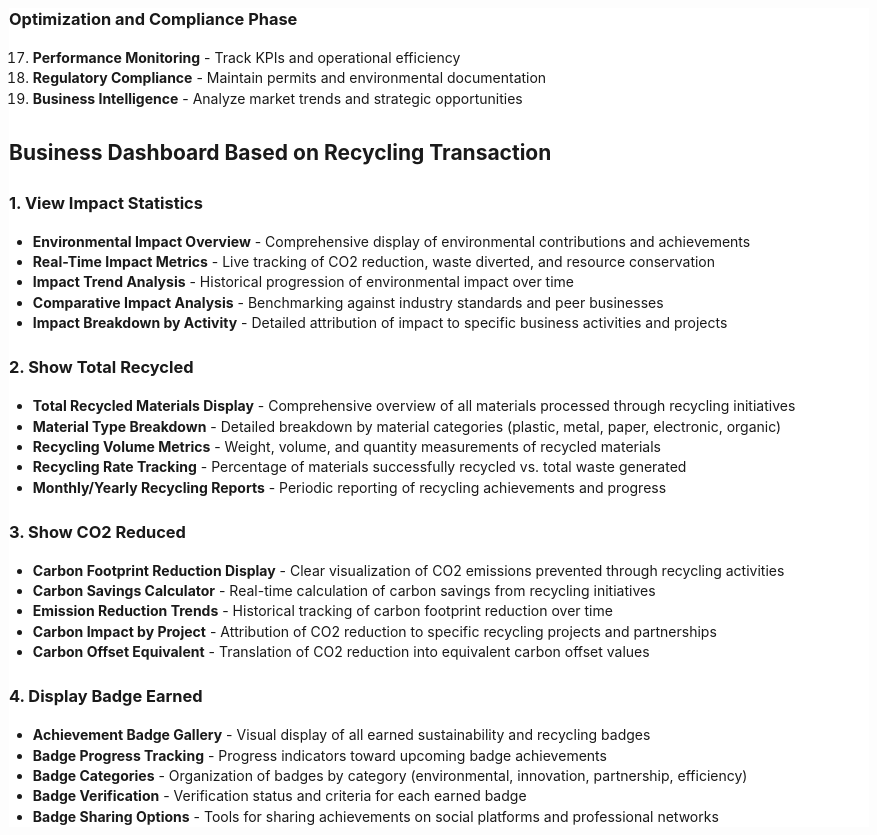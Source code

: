 ### Optimization and Compliance Phase

17. **Performance Monitoring** - Track KPIs and operational efficiency
18. **Regulatory Compliance** - Maintain permits and environmental documentation
19. **Business Intelligence** - Analyze market trends and strategic
    opportunities

## Business Dashboard Based on Recycling Transaction

### 1. View Impact Statistics

- **Environmental Impact Overview** - Comprehensive display of environmental
  contributions and achievements
- **Real-Time Impact Metrics** - Live tracking of CO2 reduction, waste diverted,
  and resource conservation
- **Impact Trend Analysis** - Historical progression of environmental impact
  over time
- **Comparative Impact Analysis** - Benchmarking against industry standards and
  peer businesses
- **Impact Breakdown by Activity** - Detailed attribution of impact to specific
  business activities and projects

### 2. Show Total Recycled

- **Total Recycled Materials Display** - Comprehensive overview of all materials
  processed through recycling initiatives
- **Material Type Breakdown** - Detailed breakdown by material categories
  (plastic, metal, paper, electronic, organic)
- **Recycling Volume Metrics** - Weight, volume, and quantity measurements of
  recycled materials
- **Recycling Rate Tracking** - Percentage of materials successfully recycled
  vs. total waste generated
- **Monthly/Yearly Recycling Reports** - Periodic reporting of recycling
  achievements and progress

### 3. Show CO2 Reduced

- **Carbon Footprint Reduction Display** - Clear visualization of CO2 emissions
  prevented through recycling activities
- **Carbon Savings Calculator** - Real-time calculation of carbon savings from
  recycling initiatives
- **Emission Reduction Trends** - Historical tracking of carbon footprint
  reduction over time
- **Carbon Impact by Project** - Attribution of CO2 reduction to specific
  recycling projects and partnerships
- **Carbon Offset Equivalent** - Translation of CO2 reduction into equivalent
  carbon offset values

### 4. Display Badge Earned

- **Achievement Badge Gallery** - Visual display of all earned sustainability
  and recycling badges
- **Badge Progress Tracking** - Progress indicators toward upcoming badge
  achievements
- **Badge Categories** - Organization of badges by category (environmental,
  innovation, partnership, efficiency)
- **Badge Verification** - Verification status and criteria for each earned
  badge
- **Badge Sharing Options** - Tools for sharing achievements on social platforms
  and professional networks
